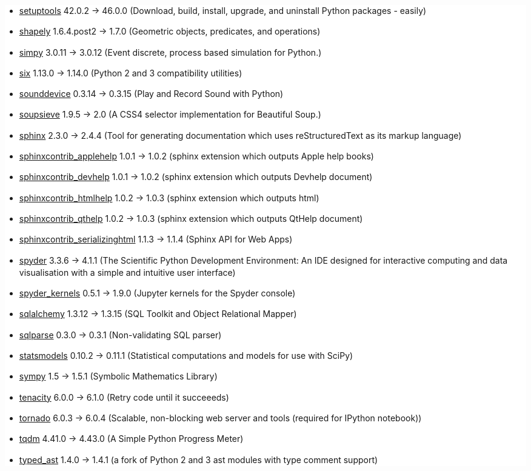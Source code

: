   * [setuptools](https://pypi.org/project/setuptools) 42.0.2 → 46.0.0 (Download, build, install, upgrade, and uninstall Python packages - easily)

  * [shapely](https://pypi.org/project/shapely) 1.6.4.post2 → 1.7.0 (Geometric objects, predicates, and operations)

  * [simpy](https://pypi.org/project/simpy) 3.0.11 → 3.0.12 (Event discrete, process based simulation for Python.)

  * [six](https://pypi.org/project/six) 1.13.0 → 1.14.0 (Python 2 and 3 compatibility utilities)

  * [sounddevice](https://pypi.org/project/sounddevice) 0.3.14 → 0.3.15 (Play and Record Sound with Python)

  * [soupsieve](https://pypi.org/project/soupsieve) 1.9.5 → 2.0 (A CSS4 selector implementation for Beautiful Soup.)

  * [sphinx](https://pypi.org/project/sphinx) 2.3.0 → 2.4.4 (Tool for generating documentation which uses reStructuredText as its markup language)

  * [sphinxcontrib_applehelp](https://pypi.org/project/sphinxcontrib_applehelp) 1.0.1 → 1.0.2 (sphinx extension which outputs Apple help books)

  * [sphinxcontrib_devhelp](https://pypi.org/project/sphinxcontrib_devhelp) 1.0.1 → 1.0.2 (sphinx extension which outputs Devhelp document)

  * [sphinxcontrib_htmlhelp](https://pypi.org/project/sphinxcontrib_htmlhelp) 1.0.2 → 1.0.3 (sphinx extension which outputs html)

  * [sphinxcontrib_qthelp](https://pypi.org/project/sphinxcontrib_qthelp) 1.0.2 → 1.0.3 (sphinx extension which outputs QtHelp document)

  * [sphinxcontrib_serializinghtml](https://pypi.org/project/sphinxcontrib_serializinghtml) 1.1.3 → 1.1.4 (Sphinx API for Web Apps)

  * [spyder](https://pypi.org/project/spyder) 3.3.6 → 4.1.1 (The Scientific Python Development Environment: An IDE designed for interactive computing and data visualisation with a simple and intuitive user interface)

  * [spyder_kernels](https://pypi.org/project/spyder_kernels) 0.5.1 → 1.9.0 (Jupyter kernels for the Spyder console)

  * [sqlalchemy](https://pypi.org/project/sqlalchemy) 1.3.12 → 1.3.15 (SQL Toolkit and Object Relational Mapper)

  * [sqlparse](https://pypi.org/project/sqlparse) 0.3.0 → 0.3.1 (Non-validating SQL parser)

  * [statsmodels](https://pypi.org/project/statsmodels) 0.10.2 → 0.11.1 (Statistical computations and models for use with SciPy)

  * [sympy](https://pypi.org/project/sympy) 1.5 → 1.5.1 (Symbolic Mathematics Library)

  * [tenacity](https://pypi.org/project/tenacity) 6.0.0 → 6.1.0 (Retry code until it succeeeds)

  * [tornado](https://pypi.org/project/tornado) 6.0.3 → 6.0.4 (Scalable, non-blocking web server and tools (required for IPython notebook))

  * [tqdm](https://pypi.org/project/tqdm) 4.41.0 → 4.43.0 (A Simple Python Progress Meter)

  * [typed_ast](https://pypi.org/project/typed_ast) 1.4.0 → 1.4.1 (a fork of Python 2 and 3 ast modules with type comment support)
